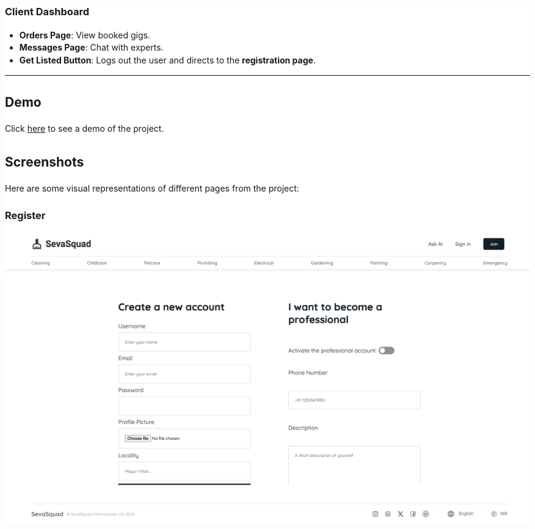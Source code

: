 ### **Client Dashboard**
- **Orders Page**: View booked gigs.
- **Messages Page**: Chat with experts.
- **Get Listed Button**: Logs out the user and directs to the **registration page**.

---


## Demo

Click [here](https://photos.app.goo.gl/6TVZGosfi2CCeV5z5) to see a demo of the project.

## Screenshots

Here are some visual representations of different pages from the project:

### Register

![](https://github.com/aishasinha15/SevaSquad/blob/ca58536e23174f6c03bdf648ce3c792d9998d959/ss/register-1.jpeg)
